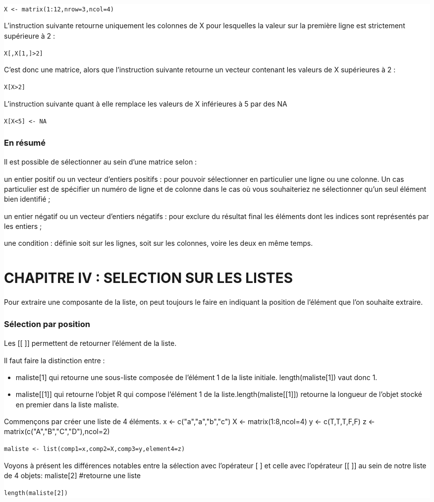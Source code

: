     X <- matrix(1:12,nrow=3,ncol=4)

L’instruction suivante retourne uniquement les colonnes de  X  pour lesquelles la valeur sur la première ligne est strictement supérieure à 2 :

    X[,X[1,]>2]

C’est donc une matrice, alors que l’instruction suivante retourne un vecteur contenant les valeurs de  X  supérieures à 2 :

    X[X>2]

L’instruction suivante quant à elle remplace les valeurs de  X  inférieures à 5 par des NA

    X[X<5] <- NA

### En résumé
Il est possible de sélectionner au sein d’une matrice selon :

un entier positif ou un vecteur d’entiers positifs : pour pouvoir sélectionner en particulier une ligne ou une colonne. Un cas particulier est de spécifier un numéro de ligne et de colonne dans le cas où vous souhaiteriez ne sélectionner qu’un seul élément bien identifié ;

un entier négatif ou un vecteur d’entiers négatifs : pour exclure du résultat final les éléments dont les indices sont représentés par les entiers ;

une condition : définie soit sur les lignes, soit sur les colonnes, voire les deux en même temps.


#       CHAPITRE IV : SELECTION SUR LES LISTES

Pour extraire une composante de la liste, on peut toujours le faire en indiquant la position de l’élément que l’on souhaite extraire.

### Sélection par position
Les  [[ ]]  permettent de retourner l’élément de la liste.

Il faut faire la distinction entre :

- maliste[1]  qui retourne une sous-liste composée de l’élément 1 de la liste initiale. length(maliste[1])  vaut donc 1. 

- maliste[[1]]  qui retourne l’objet R qui compose l’élément 1 de la liste.length(maliste[[1]])  retourne la longueur de l’objet stocké en premier dans la liste  maliste.

Commençons par créer une liste de 4 éléments.
    x <- c("a","a","b","c")
    X <- matrix(1:8,ncol=4)
    y <- c(T,T,T,F,F)
    z <- matrix(c("A","B","C","D"),ncol=2)

    maliste <- list(comp1=x,comp2=X,comp3=y,element4=z)

Voyons à présent les différences notables entre la sélection avec l’opérateur [ ]  et celle avec l’opérateur [[ ]] au sein de notre liste de 4 objets:
    maliste[2] #retourne une liste

    length(maliste[2])
